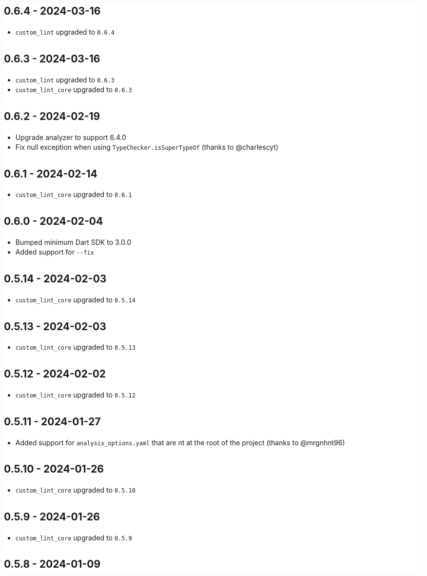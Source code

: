 ## 0.6.4 - 2024-03-16

- `custom_lint` upgraded to `0.6.4`

## 0.6.3 - 2024-03-16

- `custom_lint` upgraded to `0.6.3`
- `custom_lint_core` upgraded to `0.6.3`

## 0.6.2 - 2024-02-19

- Upgrade analyzer to support 6.4.0
- Fix null exception when using `TypeChecker.isSuperTypeOf` (thanks to @charlescyt)

## 0.6.1 - 2024-02-14

- `custom_lint_core` upgraded to `0.6.1`

## 0.6.0 - 2024-02-04

- Bumped minimum Dart SDK to 3.0.0
- Added support for `--fix`

## 0.5.14 - 2024-02-03

- `custom_lint_core` upgraded to `0.5.14`

## 0.5.13 - 2024-02-03

- `custom_lint_core` upgraded to `0.5.13`

## 0.5.12 - 2024-02-02

- `custom_lint_core` upgraded to `0.5.12`

## 0.5.11 - 2024-01-27

- Added support for `analysis_options.yaml` that are nt at the root of the project (thanks to @mrgnhnt96)

## 0.5.10 - 2024-01-26

- `custom_lint_core` upgraded to `0.5.10`

## 0.5.9 - 2024-01-26

- `custom_lint_core` upgraded to `0.5.9`

## 0.5.8 - 2024-01-09
